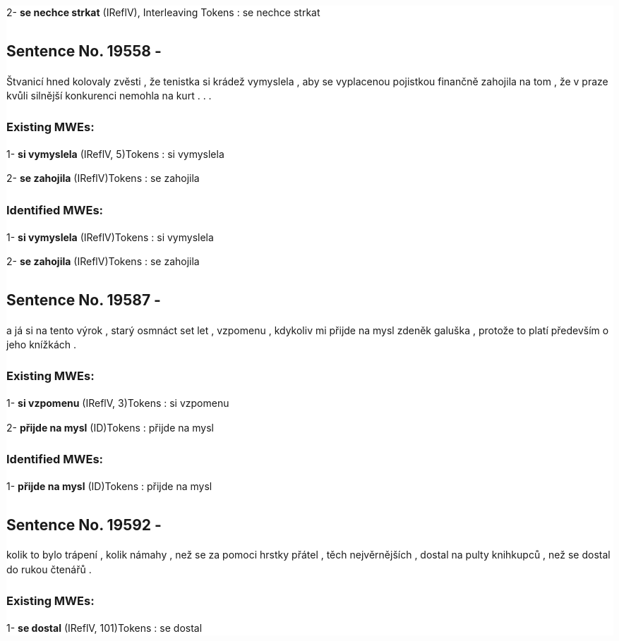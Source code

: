 2- **se nechce strkat** (IReflV), Interleaving Tokens : 
se
nechce
strkat

## Sentence No. 19558 - 
Štvanicí hned kolovaly zvěsti , že tenistka si krádež vymyslela , aby se vyplacenou pojistkou finančně zahojila na tom , že v praze kvůli silnější konkurenci nemohla na kurt . . . 
### Existing MWEs: 
1- **si vymyslela** (IReflV, 5)Tokens : 
si
vymyslela

2- **se zahojila** (IReflV)Tokens : 
se
zahojila

### Identified MWEs: 
1- **si vymyslela** (IReflV)Tokens : 
si
vymyslela

2- **se zahojila** (IReflV)Tokens : 
se
zahojila

## Sentence No. 19587 - 
a já si na tento výrok , starý osmnáct set let , vzpomenu , kdykoliv mi přijde na mysl zdeněk galuška , protože to platí především o jeho knížkách . 
### Existing MWEs: 
1- **si vzpomenu** (IReflV, 3)Tokens : 
si
vzpomenu

2- **přijde na mysl** (ID)Tokens : 
přijde
na
mysl

### Identified MWEs: 
1- **přijde na mysl** (ID)Tokens : 
přijde
na
mysl

## Sentence No. 19592 - 
kolik to bylo trápení , kolik námahy , než se za pomoci hrstky přátel , těch nejvěrnějších , dostal na pulty knihkupců , než se dostal do rukou čtenářů . 
### Existing MWEs: 
1- **se dostal** (IReflV, 101)Tokens : 
se
dostal
